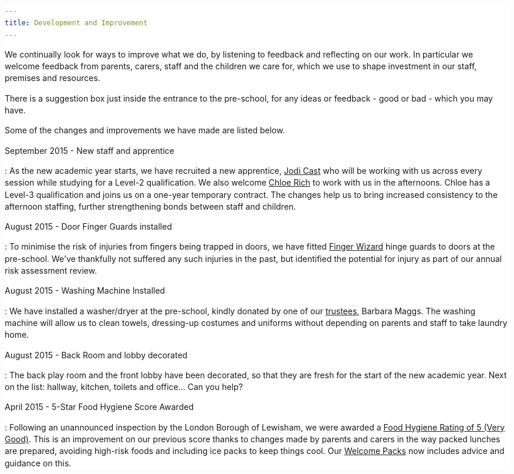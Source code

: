 ```yaml
---
title: Development and Improvement
---
```

We continually look for ways to improve what we do, by listening to feedback and reflecting on our 
work. In particular we welcome feedback from parents, carers, staff and the children we care for, which 
we use to shape investment in our staff, premises and resources.

There is a suggestion box just inside the entrance to the pre-school, for any ideas or feedback - good or bad -
which you may have. 

Some of the changes and improvements we have made are listed below.


September 2015 - New staff and apprentice

: As the new academic year starts, we have recruited a new apprentice, [Jodi Cast](/staff/jodi_cast.html) who will be 
working with us across every session while studying for a Level-2 qualification. We also welcome [Chloe Rich](/staff/chloe_rich.html)
to work with us in the afternoons. Chloe has a Level-3 qualification and joins us on a one-year temporary contract. The changes
help us to bring increased consistency to the afternoon staffing, further strengthening bonds between staff and children.


August 2015 - Door Finger Guards installed

: To minimise the risk of injuries from fingers being trapped in doors, we have fitted [Finger Wizard](http://norsound.com/finger-wizard) 
hinge guards to doors at the pre-school. We've thankfully not suffered any such injuries in the past, but identified the potential
for injury as part of our annual risk assessment review.


August 2015 - Washing Machine Installed

: We have installed a washer/dryer at the pre-school, kindly donated by one of our [trustees](/trustees/), Barbara Maggs. 
The washing machine will allow us to clean towels, dressing-up costumes and uniforms without depending on parents and staff
to take laundry home.


August 2015 - Back Room and lobby decorated

: The back play room and the front lobby have been decorated, so that they are fresh for the start of the new
academic year. Next on the list: hallway, kitchen, toilets and office... Can you help?


April 2015 - 5-Star Food Hygiene Score Awarded

: Following an unannounced inspection by the London Borough of Lewisham, we were awarded a 
[Food Hygiene Rating of 5 (Very Good)](http://www.scoresonthedoors.org.uk/business/newstead-road-pre-school-london-362340.html).
This is an improvement on our previous score thanks to changes made by parents and carers
in the way packed lunches are prepared, avoiding high-risk foods and including ice packs to keep things cool. 
Our [Welcome Packs](/welcome_pack/) now includes advice and guidance on this.
